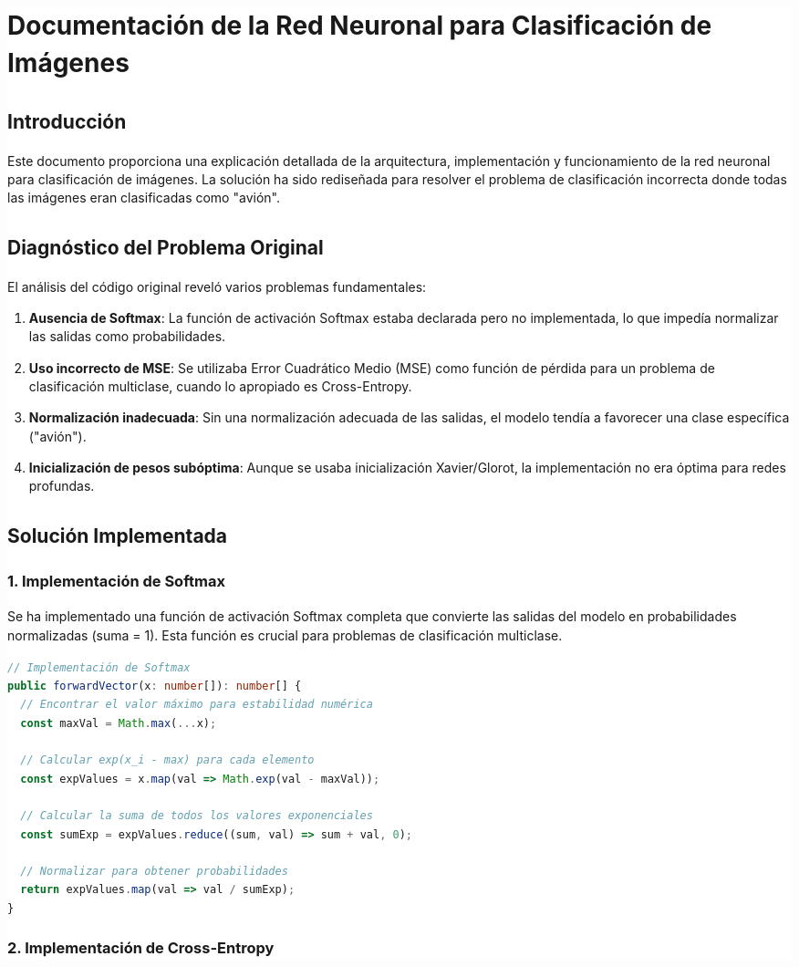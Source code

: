 # Documentación de la Red Neuronal para Clasificación de Imágenes

## Introducción

Este documento proporciona una explicación detallada de la arquitectura, implementación y funcionamiento de la red neuronal para clasificación de imágenes. La solución ha sido rediseñada para resolver el problema de clasificación incorrecta donde todas las imágenes eran clasificadas como "avión".

## Diagnóstico del Problema Original

El análisis del código original reveló varios problemas fundamentales:

1. **Ausencia de Softmax**: La función de activación Softmax estaba declarada pero no implementada, lo que impedía normalizar las salidas como probabilidades.

2. **Uso incorrecto de MSE**: Se utilizaba Error Cuadrático Medio (MSE) como función de pérdida para un problema de clasificación multiclase, cuando lo apropiado es Cross-Entropy.

3. **Normalización inadecuada**: Sin una normalización adecuada de las salidas, el modelo tendía a favorecer una clase específica ("avión").

4. **Inicialización de pesos subóptima**: Aunque se usaba inicialización Xavier/Glorot, la implementación no era óptima para redes profundas.

## Solución Implementada

### 1. Implementación de Softmax

Se ha implementado una función de activación Softmax completa que convierte las salidas del modelo en probabilidades normalizadas (suma = 1). Esta función es crucial para problemas de clasificación multiclase.

```typescript
// Implementación de Softmax
public forwardVector(x: number[]): number[] {
  // Encontrar el valor máximo para estabilidad numérica
  const maxVal = Math.max(...x);
  
  // Calcular exp(x_i - max) para cada elemento
  const expValues = x.map(val => Math.exp(val - maxVal));
  
  // Calcular la suma de todos los valores exponenciales
  const sumExp = expValues.reduce((sum, val) => sum + val, 0);
  
  // Normalizar para obtener probabilidades
  return expValues.map(val => val / sumExp);
}
```

### 2. Implementación de Cross-Entropy

